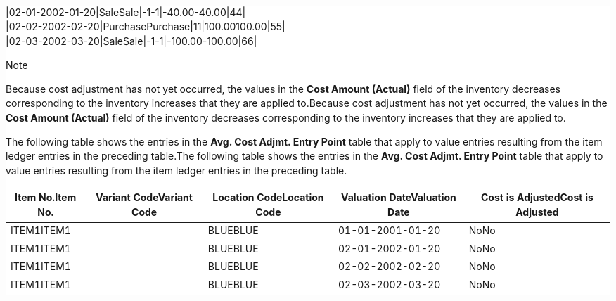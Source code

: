 |<span data-ttu-id="ead5a-168">02-01-20</span><span class="sxs-lookup"><span data-stu-id="ead5a-168">02-01-20</span></span>|<span data-ttu-id="ead5a-169">Sale</span><span class="sxs-lookup"><span data-stu-id="ead5a-169">Sale</span></span>|<span data-ttu-id="ead5a-170">-1</span><span class="sxs-lookup"><span data-stu-id="ead5a-170">-1</span></span>|<span data-ttu-id="ead5a-171">-40.00</span><span class="sxs-lookup"><span data-stu-id="ead5a-171">-40.00</span></span>|<span data-ttu-id="ead5a-172">4</span><span class="sxs-lookup"><span data-stu-id="ead5a-172">4</span></span>|  
|<span data-ttu-id="ead5a-173">02-02-20</span><span class="sxs-lookup"><span data-stu-id="ead5a-173">02-02-20</span></span>|<span data-ttu-id="ead5a-174">Purchase</span><span class="sxs-lookup"><span data-stu-id="ead5a-174">Purchase</span></span>|<span data-ttu-id="ead5a-175">1</span><span class="sxs-lookup"><span data-stu-id="ead5a-175">1</span></span>|<span data-ttu-id="ead5a-176">100.00</span><span class="sxs-lookup"><span data-stu-id="ead5a-176">100.00</span></span>|<span data-ttu-id="ead5a-177">5</span><span class="sxs-lookup"><span data-stu-id="ead5a-177">5</span></span>|  
|<span data-ttu-id="ead5a-178">02-03-20</span><span class="sxs-lookup"><span data-stu-id="ead5a-178">02-03-20</span></span>|<span data-ttu-id="ead5a-179">Sale</span><span class="sxs-lookup"><span data-stu-id="ead5a-179">Sale</span></span>|<span data-ttu-id="ead5a-180">-1</span><span class="sxs-lookup"><span data-stu-id="ead5a-180">-1</span></span>|<span data-ttu-id="ead5a-181">-100.00</span><span class="sxs-lookup"><span data-stu-id="ead5a-181">-100.00</span></span>|<span data-ttu-id="ead5a-182">6</span><span class="sxs-lookup"><span data-stu-id="ead5a-182">6</span></span>|  

> [!NOTE]  
>  <span data-ttu-id="ead5a-183">Because cost adjustment has not yet occurred, the values in the **Cost Amount (Actual)** field of the inventory decreases corresponding to the inventory increases that they are applied to.</span><span class="sxs-lookup"><span data-stu-id="ead5a-183">Because cost adjustment has not yet occurred, the values in the **Cost Amount (Actual)** field of the inventory decreases corresponding to the inventory increases that they are applied to.</span></span>  

 <span data-ttu-id="ead5a-184">The following table shows the entries in the **Avg. Cost Adjmt. Entry Point** table that apply to value entries resulting from the item ledger entries in the preceding table.</span><span class="sxs-lookup"><span data-stu-id="ead5a-184">The following table shows the entries in the **Avg. Cost Adjmt. Entry Point** table that apply to value entries resulting from the item ledger entries in the preceding table.</span></span>  

|<span data-ttu-id="ead5a-185">**Item No.**</span><span class="sxs-lookup"><span data-stu-id="ead5a-185">**Item No.**</span></span>|<span data-ttu-id="ead5a-186">**Variant Code**</span><span class="sxs-lookup"><span data-stu-id="ead5a-186">**Variant Code**</span></span>|<span data-ttu-id="ead5a-187">**Location Code**</span><span class="sxs-lookup"><span data-stu-id="ead5a-187">**Location Code**</span></span>|<span data-ttu-id="ead5a-188">**Valuation Date**</span><span class="sxs-lookup"><span data-stu-id="ead5a-188">**Valuation Date**</span></span>|<span data-ttu-id="ead5a-189">**Cost is Adjusted**</span><span class="sxs-lookup"><span data-stu-id="ead5a-189">**Cost is Adjusted**</span></span>|  
|-------------------------------------|-----------------------------------------|------------------------------------------|-------------------------------------------|---------------------------------------------|  
|<span data-ttu-id="ead5a-190">ITEM1</span><span class="sxs-lookup"><span data-stu-id="ead5a-190">ITEM1</span></span>||<span data-ttu-id="ead5a-191">BLUE</span><span class="sxs-lookup"><span data-stu-id="ead5a-191">BLUE</span></span>|<span data-ttu-id="ead5a-192">01-01-20</span><span class="sxs-lookup"><span data-stu-id="ead5a-192">01-01-20</span></span>|<span data-ttu-id="ead5a-193">No</span><span class="sxs-lookup"><span data-stu-id="ead5a-193">No</span></span>|  
|<span data-ttu-id="ead5a-194">ITEM1</span><span class="sxs-lookup"><span data-stu-id="ead5a-194">ITEM1</span></span>||<span data-ttu-id="ead5a-195">BLUE</span><span class="sxs-lookup"><span data-stu-id="ead5a-195">BLUE</span></span>|<span data-ttu-id="ead5a-196">02-01-20</span><span class="sxs-lookup"><span data-stu-id="ead5a-196">02-01-20</span></span>|<span data-ttu-id="ead5a-197">No</span><span class="sxs-lookup"><span data-stu-id="ead5a-197">No</span></span>|  
|<span data-ttu-id="ead5a-198">ITEM1</span><span class="sxs-lookup"><span data-stu-id="ead5a-198">ITEM1</span></span>||<span data-ttu-id="ead5a-199">BLUE</span><span class="sxs-lookup"><span data-stu-id="ead5a-199">BLUE</span></span>|<span data-ttu-id="ead5a-200">02-02-20</span><span class="sxs-lookup"><span data-stu-id="ead5a-200">02-02-20</span></span>|<span data-ttu-id="ead5a-201">No</span><span class="sxs-lookup"><span data-stu-id="ead5a-201">No</span></span>|  
|<span data-ttu-id="ead5a-202">ITEM1</span><span class="sxs-lookup"><span data-stu-id="ead5a-202">ITEM1</span></span>||<span data-ttu-id="ead5a-203">BLUE</span><span class="sxs-lookup"><span data-stu-id="ead5a-203">BLUE</span></span>|<span data-ttu-id="ead5a-204">02-03-20</span><span class="sxs-lookup"><span data-stu-id="ead5a-204">02-03-20</span></span>|<span data-ttu-id="ead5a-205">No</span><span class="sxs-lookup"><span data-stu-id="ead5a-205">No</span></span>|  
